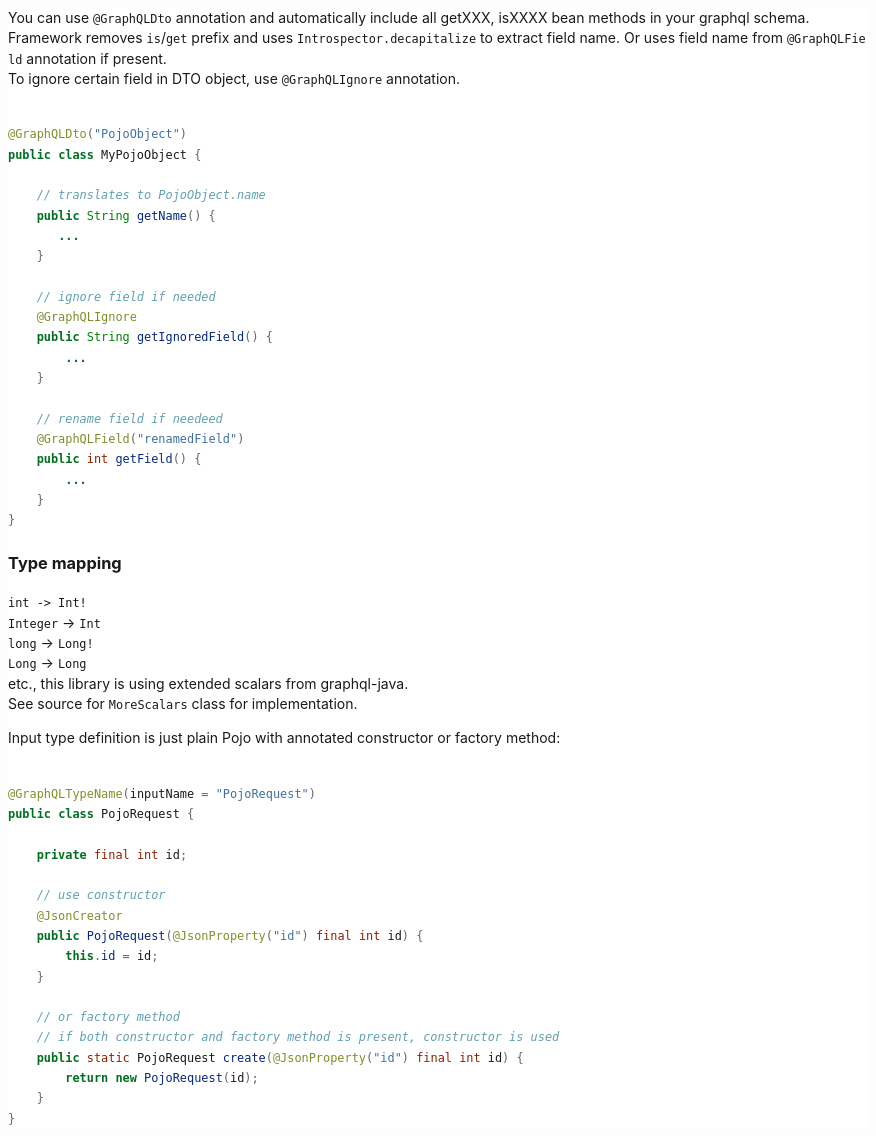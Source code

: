 You can use `@GraphQLDto` annotation and automatically include all getXXX, isXXXX bean methods in your graphql schema.
Framework removes `is`/`get` prefix and uses `Introspector.decapitalize` to extract field name. Or uses field name
from `@GraphQLField` annotation if present.   
To ignore certain field in DTO object, use `@GraphQLIgnore` annotation.

```java

@GraphQLDto("PojoObject")
public class MyPojoObject {

    // translates to PojoObject.name
    public String getName() {
       ...
    }

    // ignore field if needed
    @GraphQLIgnore
    public String getIgnoredField() {
        ...
    }

    // rename field if needeed
    @GraphQLField("renamedField")
    public int getField() {
        ...
    }
}
```

### Type mapping

`int -> Int!`  
`Integer` -> `Int`  
`long` -> `Long!`   
`Long` -> `Long`   
etc., this library is using extended scalars from graphql-java.  
See source for `MoreScalars` class for implementation.

Input type definition is just plain Pojo with annotated constructor or factory method:

```java

@GraphQLTypeName(inputName = "PojoRequest")
public class PojoRequest {

    private final int id;

    // use constructor
    @JsonCreator
    public PojoRequest(@JsonProperty("id") final int id) {
        this.id = id;
    }

    // or factory method
    // if both constructor and factory method is present, constructor is used
    public static PojoRequest create(@JsonProperty("id") final int id) {
        return new PojoRequest(id);
    }
}
```
